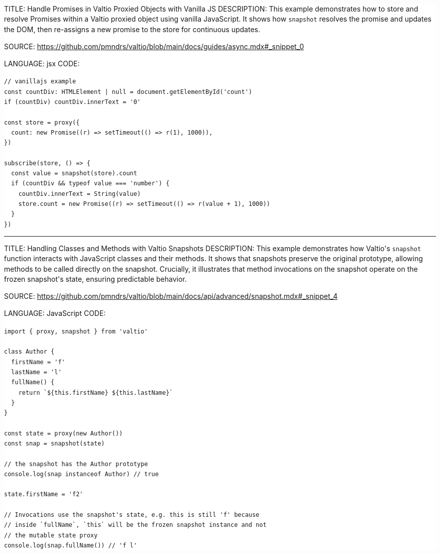 TITLE: Handle Promises in Valtio Proxied Objects with Vanilla JS
DESCRIPTION: This example demonstrates how to store and resolve Promises within a Valtio proxied object using vanilla JavaScript. It shows how `snapshot` resolves the promise and updates the DOM, then re-assigns a new promise to the store for continuous updates.

SOURCE: https://github.com/pmndrs/valtio/blob/main/docs/guides/async.mdx#_snippet_0

LANGUAGE: jsx
CODE:
```
// vanillajs example
const countDiv: HTMLElement | null = document.getElementById('count')
if (countDiv) countDiv.innerText = '0'

const store = proxy({
  count: new Promise((r) => setTimeout(() => r(1), 1000)),
})

subscribe(store, () => {
  const value = snapshot(store).count
  if (countDiv && typeof value === 'number') {
    countDiv.innerText = String(value)
    store.count = new Promise((r) => setTimeout(() => r(value + 1), 1000))
  }
})
```

----------------------------------------

TITLE: Handling Classes and Methods with Valtio Snapshots
DESCRIPTION: This example demonstrates how Valtio's `snapshot` function interacts with JavaScript classes and their methods. It shows that snapshots preserve the original prototype, allowing methods to be called directly on the snapshot. Crucially, it illustrates that method invocations on the snapshot operate on the frozen snapshot's state, ensuring predictable behavior.

SOURCE: https://github.com/pmndrs/valtio/blob/main/docs/api/advanced/snapshot.mdx#_snippet_4

LANGUAGE: JavaScript
CODE:
```
import { proxy, snapshot } from 'valtio'

class Author {
  firstName = 'f'
  lastName = 'l'
  fullName() {
    return `${this.firstName} ${this.lastName}`
  }
}

const state = proxy(new Author())
const snap = snapshot(state)

// the snapshot has the Author prototype
console.log(snap instanceof Author) // true

state.firstName = 'f2'

// Invocations use the snapshot's state, e.g. this is still 'f' because
// inside `fullName`, `this` will be the frozen snapshot instance and not
// the mutable state proxy
console.log(snap.fullName()) // 'f l'
```
